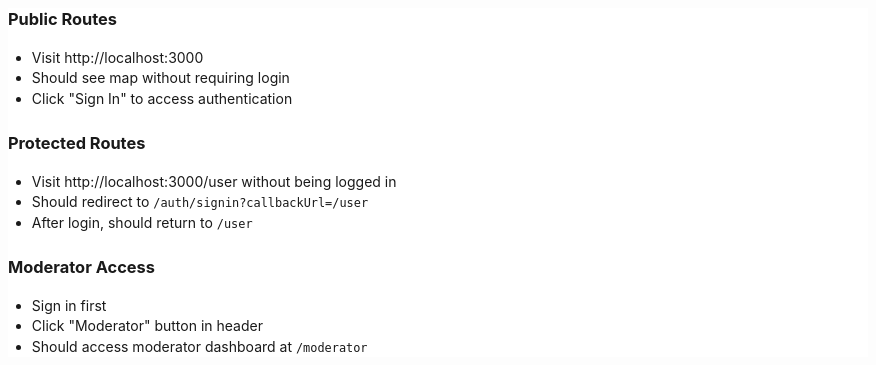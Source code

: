 ### Public Routes

- Visit http://localhost:3000
- Should see map without requiring login
- Click "Sign In" to access authentication

### Protected Routes

- Visit http://localhost:3000/user without being logged in
- Should redirect to `/auth/signin?callbackUrl=/user`
- After login, should return to `/user`

### Moderator Access

- Sign in first
- Click "Moderator" button in header
- Should access moderator dashboard at `/moderator`
